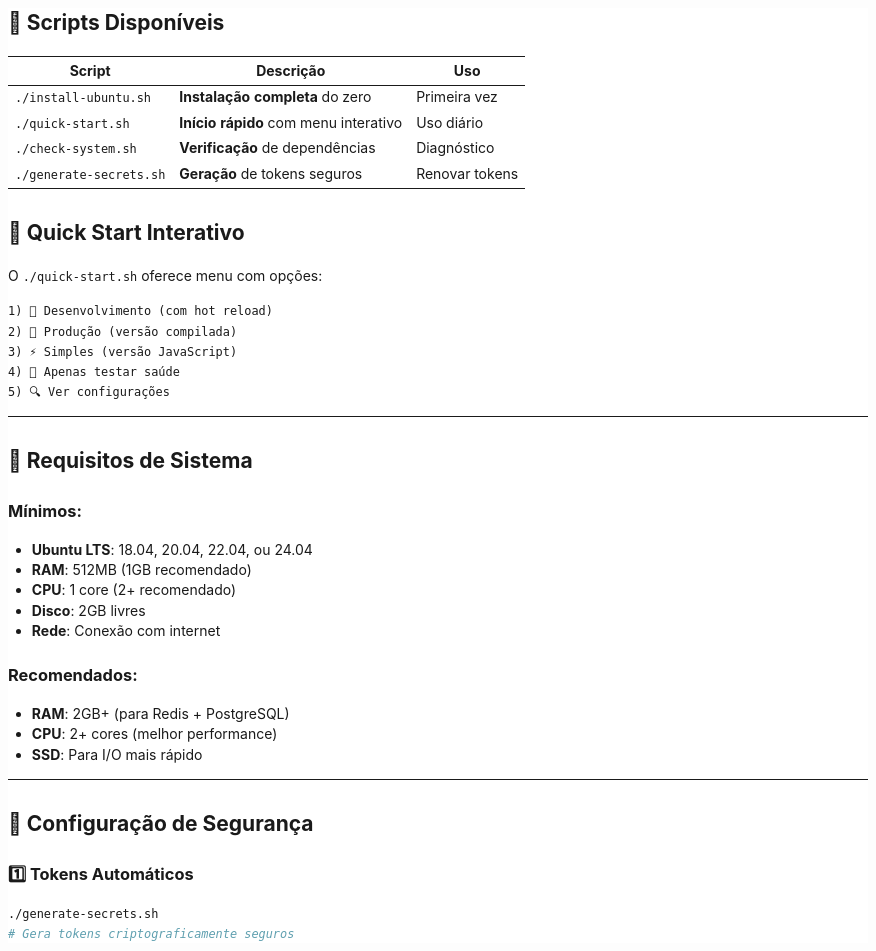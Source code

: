 
## 🚀 Scripts Disponíveis

| Script | Descrição | Uso |
|--------|-----------|-----|
| `./install-ubuntu.sh` | **Instalação completa** do zero | Primeira vez |
| `./quick-start.sh` | **Início rápido** com menu interativo | Uso diário |
| `./check-system.sh` | **Verificação** de dependências | Diagnóstico |
| `./generate-secrets.sh` | **Geração** de tokens seguros | Renovar tokens |

## 📱 Quick Start Interativo

O `./quick-start.sh` oferece menu com opções:

```
1) 🔧 Desenvolvimento (com hot reload)
2) 🚀 Produção (versão compilada)  
3) ⚡ Simples (versão JavaScript)
4) 🏥 Apenas testar saúde
5) 🔍 Ver configurações
```

---

## 🔧 Requisitos de Sistema

### Mínimos:
- **Ubuntu LTS**: 18.04, 20.04, 22.04, ou 24.04
- **RAM**: 512MB (1GB recomendado)
- **CPU**: 1 core (2+ recomendado)
- **Disco**: 2GB livres
- **Rede**: Conexão com internet

### Recomendados:
- **RAM**: 2GB+ (para Redis + PostgreSQL)
- **CPU**: 2+ cores (melhor performance)
- **SSD**: Para I/O mais rápido

---

## 🔐 Configuração de Segurança

### 1️⃣ Tokens Automáticos
```bash
./generate-secrets.sh
# Gera tokens criptograficamente seguros
```
